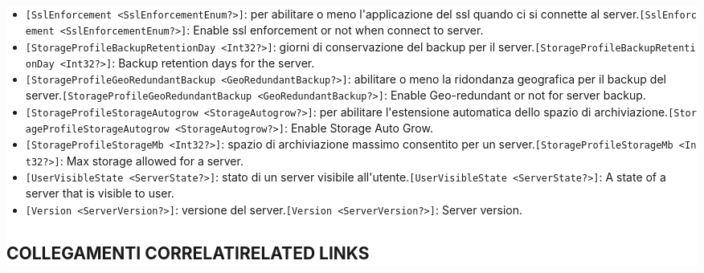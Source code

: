   - <span data-ttu-id="c1104-162">`[SslEnforcement <SslEnforcementEnum?>]`: per abilitare o meno l'applicazione del ssl quando ci si connette al server.</span><span class="sxs-lookup"><span data-stu-id="c1104-162">`[SslEnforcement <SslEnforcementEnum?>]`: Enable ssl enforcement or not when connect to server.</span></span>
  - <span data-ttu-id="c1104-163">`[StorageProfileBackupRetentionDay <Int32?>]`: giorni di conservazione del backup per il server.</span><span class="sxs-lookup"><span data-stu-id="c1104-163">`[StorageProfileBackupRetentionDay <Int32?>]`: Backup retention days for the server.</span></span>
  - <span data-ttu-id="c1104-164">`[StorageProfileGeoRedundantBackup <GeoRedundantBackup?>]`: abilitare o meno la ridondanza geografica per il backup del server.</span><span class="sxs-lookup"><span data-stu-id="c1104-164">`[StorageProfileGeoRedundantBackup <GeoRedundantBackup?>]`: Enable Geo-redundant or not for server backup.</span></span>
  - <span data-ttu-id="c1104-165">`[StorageProfileStorageAutogrow <StorageAutogrow?>]`: per abilitare l'estensione automatica dello spazio di archiviazione.</span><span class="sxs-lookup"><span data-stu-id="c1104-165">`[StorageProfileStorageAutogrow <StorageAutogrow?>]`: Enable Storage Auto Grow.</span></span>
  - <span data-ttu-id="c1104-166">`[StorageProfileStorageMb <Int32?>]`: spazio di archiviazione massimo consentito per un server.</span><span class="sxs-lookup"><span data-stu-id="c1104-166">`[StorageProfileStorageMb <Int32?>]`: Max storage allowed for a server.</span></span>
  - <span data-ttu-id="c1104-167">`[UserVisibleState <ServerState?>]`: stato di un server visibile all'utente.</span><span class="sxs-lookup"><span data-stu-id="c1104-167">`[UserVisibleState <ServerState?>]`: A state of a server that is visible to user.</span></span>
  - <span data-ttu-id="c1104-168">`[Version <ServerVersion?>]`: versione del server.</span><span class="sxs-lookup"><span data-stu-id="c1104-168">`[Version <ServerVersion?>]`: Server version.</span></span>

## <span data-ttu-id="c1104-169">COLLEGAMENTI CORRELATI</span><span class="sxs-lookup"><span data-stu-id="c1104-169">RELATED LINKS</span></span>

